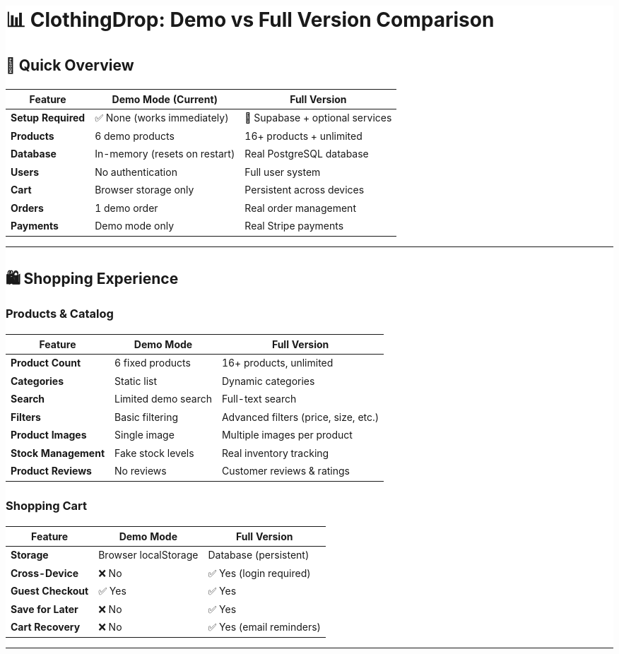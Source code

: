 # 📊 ClothingDrop: Demo vs Full Version Comparison

## 🎯 **Quick Overview**

| Feature | Demo Mode (Current) | Full Version |
|---------|-------------------|--------------|
| **Setup Required** | ✅ None (works immediately) | 🔧 Supabase + optional services |
| **Products** | 6 demo products | 16+ products + unlimited |
| **Database** | In-memory (resets on restart) | Real PostgreSQL database |
| **Users** | No authentication | Full user system |
| **Cart** | Browser storage only | Persistent across devices |
| **Orders** | 1 demo order | Real order management |
| **Payments** | Demo mode only | Real Stripe payments |

---

## 🛍️ **Shopping Experience**

### **Products & Catalog**

| Feature | Demo Mode | Full Version |
|---------|-----------|--------------|
| **Product Count** | 6 fixed products | 16+ products, unlimited |
| **Categories** | Static list | Dynamic categories |
| **Search** | Limited demo search | Full-text search |
| **Filters** | Basic filtering | Advanced filters (price, size, etc.) |
| **Product Images** | Single image | Multiple images per product |
| **Stock Management** | Fake stock levels | Real inventory tracking |
| **Product Reviews** | No reviews | Customer reviews & ratings |

### **Shopping Cart**

| Feature | Demo Mode | Full Version |
|---------|-----------|--------------|
| **Storage** | Browser localStorage | Database (persistent) |
| **Cross-Device** | ❌ No | ✅ Yes (login required) |
| **Guest Checkout** | ✅ Yes | ✅ Yes |
| **Save for Later** | ❌ No | ✅ Yes |
| **Cart Recovery** | ❌ No | ✅ Yes (email reminders) |

---